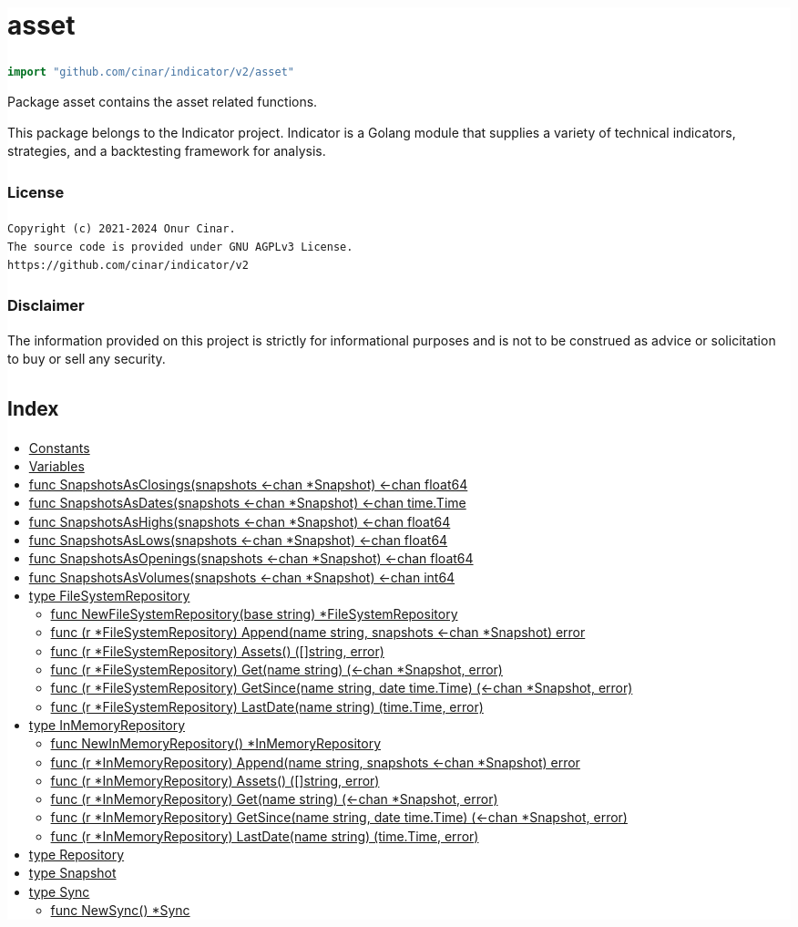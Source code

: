 

# asset

```go
import "github.com/cinar/indicator/v2/asset"
```

Package asset contains the asset related functions.

This package belongs to the Indicator project. Indicator is a Golang module that supplies a variety of technical indicators, strategies, and a backtesting framework for analysis.

### License

```
Copyright (c) 2021-2024 Onur Cinar.
The source code is provided under GNU AGPLv3 License.
https://github.com/cinar/indicator/v2
```

### Disclaimer

The information provided on this project is strictly for informational purposes and is not to be construed as advice or solicitation to buy or sell any security.

## Index

- [Constants](<#constants>)
- [Variables](<#variables>)
- [func SnapshotsAsClosings\(snapshots \<\-chan \*Snapshot\) \<\-chan float64](<#SnapshotsAsClosings>)
- [func SnapshotsAsDates\(snapshots \<\-chan \*Snapshot\) \<\-chan time.Time](<#SnapshotsAsDates>)
- [func SnapshotsAsHighs\(snapshots \<\-chan \*Snapshot\) \<\-chan float64](<#SnapshotsAsHighs>)
- [func SnapshotsAsLows\(snapshots \<\-chan \*Snapshot\) \<\-chan float64](<#SnapshotsAsLows>)
- [func SnapshotsAsOpenings\(snapshots \<\-chan \*Snapshot\) \<\-chan float64](<#SnapshotsAsOpenings>)
- [func SnapshotsAsVolumes\(snapshots \<\-chan \*Snapshot\) \<\-chan int64](<#SnapshotsAsVolumes>)
- [type FileSystemRepository](<#FileSystemRepository>)
  - [func NewFileSystemRepository\(base string\) \*FileSystemRepository](<#NewFileSystemRepository>)
  - [func \(r \*FileSystemRepository\) Append\(name string, snapshots \<\-chan \*Snapshot\) error](<#FileSystemRepository.Append>)
  - [func \(r \*FileSystemRepository\) Assets\(\) \(\[\]string, error\)](<#FileSystemRepository.Assets>)
  - [func \(r \*FileSystemRepository\) Get\(name string\) \(\<\-chan \*Snapshot, error\)](<#FileSystemRepository.Get>)
  - [func \(r \*FileSystemRepository\) GetSince\(name string, date time.Time\) \(\<\-chan \*Snapshot, error\)](<#FileSystemRepository.GetSince>)
  - [func \(r \*FileSystemRepository\) LastDate\(name string\) \(time.Time, error\)](<#FileSystemRepository.LastDate>)
- [type InMemoryRepository](<#InMemoryRepository>)
  - [func NewInMemoryRepository\(\) \*InMemoryRepository](<#NewInMemoryRepository>)
  - [func \(r \*InMemoryRepository\) Append\(name string, snapshots \<\-chan \*Snapshot\) error](<#InMemoryRepository.Append>)
  - [func \(r \*InMemoryRepository\) Assets\(\) \(\[\]string, error\)](<#InMemoryRepository.Assets>)
  - [func \(r \*InMemoryRepository\) Get\(name string\) \(\<\-chan \*Snapshot, error\)](<#InMemoryRepository.Get>)
  - [func \(r \*InMemoryRepository\) GetSince\(name string, date time.Time\) \(\<\-chan \*Snapshot, error\)](<#InMemoryRepository.GetSince>)
  - [func \(r \*InMemoryRepository\) LastDate\(name string\) \(time.Time, error\)](<#InMemoryRepository.LastDate>)
- [type Repository](<#Repository>)
- [type Snapshot](<#Snapshot>)
- [type Sync](<#Sync>)
  - [func NewSync\(\) \*Sync](<#NewSync>)